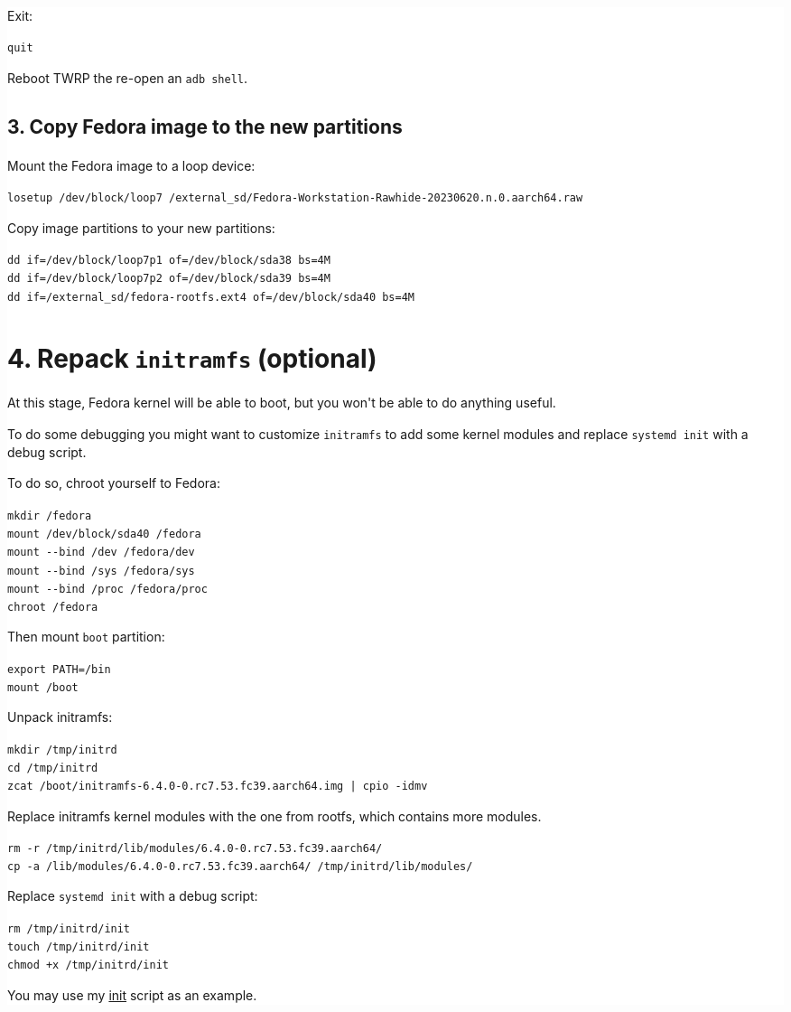 Exit:

    quit

Reboot TWRP the re-open an `adb shell`.

## 3. Copy Fedora image to the new partitions

Mount the Fedora image to a loop device:

    losetup /dev/block/loop7 /external_sd/Fedora-Workstation-Rawhide-20230620.n.0.aarch64.raw

Copy image partitions to your new partitions:

    dd if=/dev/block/loop7p1 of=/dev/block/sda38 bs=4M
    dd if=/dev/block/loop7p2 of=/dev/block/sda39 bs=4M
    dd if=/external_sd/fedora-rootfs.ext4 of=/dev/block/sda40 bs=4M

# 4. Repack `initramfs` (optional)

At this stage, Fedora kernel will be able to boot, but you won't be able to do anything useful. 

To do some debugging you might want to customize `initramfs` to add some kernel modules and replace `systemd init` with a debug script.

To do so, chroot yourself to Fedora:

    mkdir /fedora
    mount /dev/block/sda40 /fedora
    mount --bind /dev /fedora/dev
    mount --bind /sys /fedora/sys
    mount --bind /proc /fedora/proc
    chroot /fedora

Then mount `boot` partition: 

    export PATH=/bin
    mount /boot

Unpack initramfs:

    mkdir /tmp/initrd
    cd /tmp/initrd
    zcat /boot/initramfs-6.4.0-0.rc7.53.fc39.aarch64.img | cpio -idmv

Replace initramfs kernel modules with the one from rootfs, which contains more modules.

    rm -r /tmp/initrd/lib/modules/6.4.0-0.rc7.53.fc39.aarch64/
    cp -a /lib/modules/6.4.0-0.rc7.53.fc39.aarch64/ /tmp/initrd/lib/modules/

Replace `systemd init` with a debug script: 

    rm /tmp/initrd/init
    touch /tmp/initrd/init
    chmod +x /tmp/initrd/init

You may use my [init](init) script as an example.
